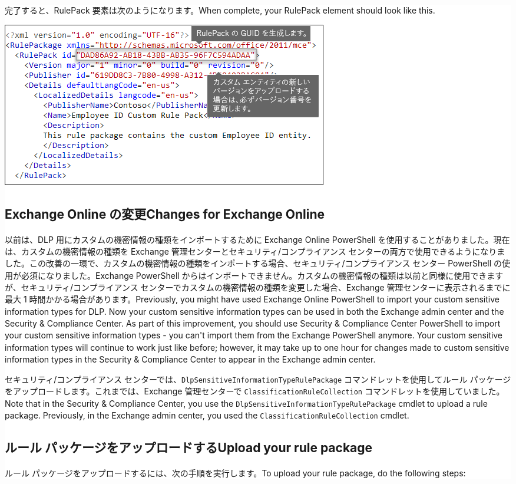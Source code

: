 <span data-ttu-id="1ecff-285">完了すると、RulePack 要素は次のようになります。</span><span class="sxs-lookup"><span data-stu-id="1ecff-285">When complete, your RulePack element should look like this.</span></span>
  
![RulePack 要素を示す XML マークアップ](media/fd0f31a7-c3ee-43cd-a71b-6a3813b21155.png)
  
## <a name="changes-for-exchange-online"></a><span data-ttu-id="1ecff-287">Exchange Online の変更</span><span class="sxs-lookup"><span data-stu-id="1ecff-287">Changes for Exchange Online</span></span>

<span data-ttu-id="1ecff-p154">以前は、DLP 用にカスタムの機密情報の種類をインポートするために Exchange Online PowerShell を使用することがありました。現在は、カスタムの機密情報の種類を Exchange 管理センターとセキュリティ/コンプライアンス センターの両方で使用できるようになりました。この改善の一環で、カスタムの機密情報の種類をインポートする場合、セキュリティ/コンプライアンス センター PowerShell の使用が必須になりました。Exchange PowerShell からはインポートできません。カスタムの機密情報の種類は以前と同様に使用できますが、セキュリティ/コンプライアンス センターでカスタムの機密情報の種類を変更した場合、Exchange 管理センターに表示されるまでに最大 1 時間かかる場合があります。</span><span class="sxs-lookup"><span data-stu-id="1ecff-p154">Previously, you might have used Exchange Online PowerShell to import your custom sensitive information types for DLP. Now your custom sensitive information types can be used in both the Exchange admin center and the Security &amp; Compliance Center. As part of this improvement, you should use Security &amp; Compliance Center PowerShell to import your custom sensitive information types - you can't import them from the Exchange PowerShell anymore. Your custom sensitive information types will continue to work just like before; however, it may take up to one hour for changes made to custom sensitive information types in the Security &amp; Compliance Center to appear in the Exchange admin center.</span></span>
  
<span data-ttu-id="1ecff-p155">セキュリティ/コンプライアンス センターでは、`DlpSensitiveInformationTypeRulePackage` コマンドレットを使用してルール パッケージをアップロードします。これまでは、Exchange 管理センターで `ClassificationRuleCollection` コマンドレットを使用していました。</span><span class="sxs-lookup"><span data-stu-id="1ecff-p155">Note that in the Security &amp; Compliance Center, you use the  `DlpSensitiveInformationTypeRulePackage` cmdlet to upload a rule package. Previously, in the Exchange admin center, you used the  `ClassificationRuleCollection` cmdlet.</span></span> 
  
## <a name="upload-your-rule-package"></a><span data-ttu-id="1ecff-294">ルール パッケージをアップロードする</span><span class="sxs-lookup"><span data-stu-id="1ecff-294">Upload your rule package</span></span>

<span data-ttu-id="1ecff-295">ルール パッケージをアップロードするには、次の手順を実行します。</span><span class="sxs-lookup"><span data-stu-id="1ecff-295">To upload your rule package, do the following steps:</span></span>
  